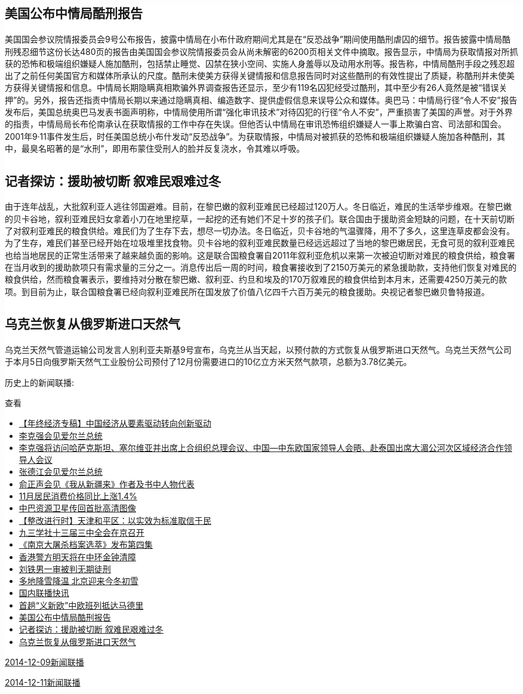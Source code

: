 
## 美国公布中情局酷刑报告


 美国国会参议院情报委员会9号公布报告，披露中情局在小布什政府期间尤其是在“反恐战争”期间使用酷刑虐囚的细节。报告披露中情局酷刑残忍细节这份长达480页的报告由美国国会参议院情报委员会从尚未解密的6200页相关文件中摘取。报告显示，中情局为获取情报对所抓获的恐怖和极端组织嫌疑人施加酷刑，包括禁止睡觉、囚禁在狭小空间、实施人身羞辱以及动用水刑等。报告称，中情局酷刑手段之残忍超出了之前任何美国官方和媒体所承认的尺度。酷刑未使美方获得关键情报和信息报告同时对这些酷刑的有效性提出了质疑，称酷刑并未使美方获得关键情报和信息。中情局长期隐瞒真相欺骗外界调查报告还显示，至少有119名囚犯经受过酷刑，其中至少有26人竟然是被“错误关押”的。另外，报告还指责中情局长期以来通过隐瞒真相、编造数字、提供虚假信息来误导公众和媒体。奥巴马：中情局行径“令人不安”报告发布后，美国总统奥巴马发表书面声明称，中情局使用所谓“强化审讯技术”对待囚犯的行径“令人不安”，严重损害了美国的声誉。对于外界的指责，中情局局长布伦南承认在获取情报的工作中存在失误。但他否认中情局在审讯恐怖组织嫌疑人一事上欺骗白宫、司法部和国会。2001年9·11事件发生后，时任美国总统小布什发动“反恐战争”。为获取情报，中情局对被抓获的恐怖和极端组织嫌疑人施加各种酷刑，其中，最臭名昭著的是“水刑”，即用布蒙住受刑人的脸并反复浇水，令其难以呼吸。


## 记者探访：援助被切断 叙难民艰难过冬


由于连年战乱，大批叙利亚人逃往邻国避难。目前，在黎巴嫩的叙利亚难民已经超过120万人。冬日临近，难民的生活举步维艰。在黎巴嫩的贝卡谷地，叙利亚难民妇女拿着小刀在地里挖草，一起挖的还有她们不足十岁的孩子们。联合国由于援助资金短缺的问题，在十天前切断了对叙利亚难民的粮食供给。难民们为了生存下去，想尽一切办法。冬日临近，贝卡谷地的气温骤降，用不了多久，这里连草皮都会没有。为了生存，难民们甚至已经开始在垃圾堆里找食物。贝卡谷地的叙利亚难民数量已经远远超过了当地的黎巴嫩居民，无食可觅的叙利亚难民也给当地居民的正常生活带来了越来越负面的影响。这是联合国粮食署自2011年叙利亚危机以来第一次被迫切断对难民的粮食供给，粮食署在当月收到的援助款项只有需求量的三分之一。消息传出后一周的时间，粮食署接收到了2150万美元的紧急援助款，支持他们恢复对难民的粮食供给，然而粮食署表示，要维持对分散在黎巴嫩、叙利亚、约旦和埃及的170万叙难民的粮食供给到本月末，还需要4250万美元的款项。到目前为止，联合国粮食署已经向叙利亚难民所在国发放了价值八亿四千六百万美元的粮食援助。央视记者黎巴嫩贝鲁特报道。


## 乌克兰恢复从俄罗斯进口天然气


乌克兰天然气管道运输公司发言人别利亚夫斯基9号宣布，乌克兰从当天起，以预付款的方式恢复从俄罗斯进口天然气。乌克兰天然气公司于本月5日向俄罗斯天然气工业股份公司预付了12月份需要进口的10亿立方米天然气款项，总额为3.78亿美元。






历史上的新闻联播:

 查看
 

* [【年终经济专稿】中国经济从要素驱动转向创新驱动](#【年终经济专稿】中国经济从要素驱动转向创新驱动)
* [李克强会见爱尔兰总统](#李克强会见爱尔兰总统)
* [李克强将访问哈萨克斯坦、塞尔维亚并出席上合组织总理会议、中国—中东欧国家领导人会晤、赴泰国出席大湄公河次区域经济合作领导人会议](#李克强将访问哈萨克斯坦、塞尔维亚并出席上合组织总理会议、中国—中东欧国家领导人会晤、赴泰国出席大湄公河次区域经济合作领导人会议)
* [张德江会见爱尔兰总统](#张德江会见爱尔兰总统)
* [俞正声会见《我从新疆来》作者及书中人物代表](#俞正声会见《我从新疆来》作者及书中人物代表)
* [11月居民消费价格同比上涨1.4%](#11月居民消费价格同比上涨1-4)
* [中巴资源卫星传回首批高清图像](#中巴资源卫星传回首批高清图像)
* [【整改进行时】天津和平区：以实效为标准取信于民](#【整改进行时】天津和平区：以实效为标准取信于民)
* [九三学社十三届三中全会在京召开](#九三学社十三届三中全会在京召开)
* [《南京大屠杀档案选萃》发布第四集](#《南京大屠杀档案选萃》发布第四集)
* [香港警方明天将在中环金钟清障](#香港警方明天将在中环金钟清障)
* [刘铁男一审被判无期徒刑](#刘铁男一审被判无期徒刑)
* [多地降雪降温 北京迎来今冬初雪](#多地降雪降温-北京迎来今冬初雪)
* [国内联播快讯](#国内联播快讯)
* [首趟“义新欧”中欧班列抵达马德里](#首趟“义新欧”中欧班列抵达马德里)
* [美国公布中情局酷刑报告](#美国公布中情局酷刑报告)
* [记者探访：援助被切断 叙难民艰难过冬](#记者探访：援助被切断-叙难民艰难过冬)
* [乌克兰恢复从俄罗斯进口天然气](#乌克兰恢复从俄罗斯进口天然气)






[2014-12-09新闻联播](/xinwenlianbo/20141209)


[2014-12-11新闻联播](/xinwenlianbo/20141211)



